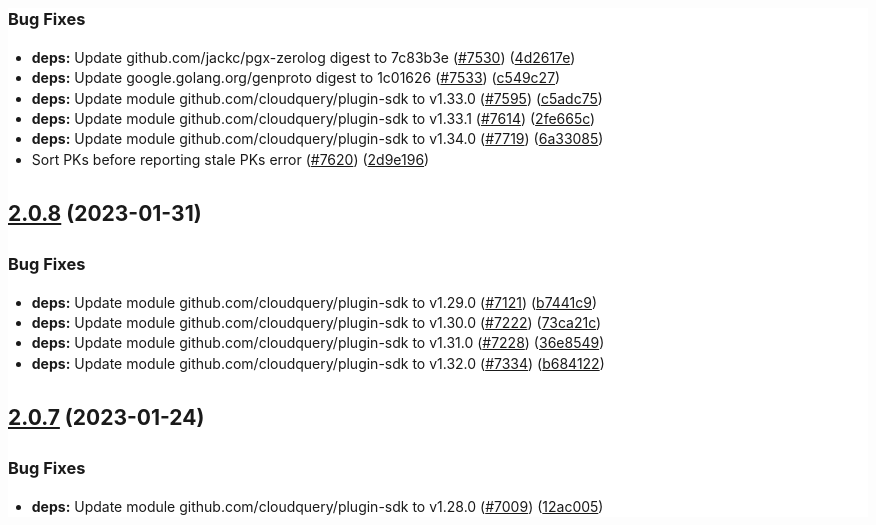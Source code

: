 
### Bug Fixes

* **deps:** Update github.com/jackc/pgx-zerolog digest to 7c83b3e ([#7530](https://github.com/cloudquery/cloudquery/issues/7530)) ([4d2617e](https://github.com/cloudquery/cloudquery/commit/4d2617ec722c28370fa2af77595be427c0350822))
* **deps:** Update google.golang.org/genproto digest to 1c01626 ([#7533](https://github.com/cloudquery/cloudquery/issues/7533)) ([c549c27](https://github.com/cloudquery/cloudquery/commit/c549c275077f1cdfb9df0b3f3c129cbf0b150552))
* **deps:** Update module github.com/cloudquery/plugin-sdk to v1.33.0 ([#7595](https://github.com/cloudquery/cloudquery/issues/7595)) ([c5adc75](https://github.com/cloudquery/cloudquery/commit/c5adc750d4b0242563997c04c582f8da27913095))
* **deps:** Update module github.com/cloudquery/plugin-sdk to v1.33.1 ([#7614](https://github.com/cloudquery/cloudquery/issues/7614)) ([2fe665c](https://github.com/cloudquery/cloudquery/commit/2fe665cdd80d88c5699bb203bd7accd604dfba99))
* **deps:** Update module github.com/cloudquery/plugin-sdk to v1.34.0 ([#7719](https://github.com/cloudquery/cloudquery/issues/7719)) ([6a33085](https://github.com/cloudquery/cloudquery/commit/6a33085c75adcf2387f7bbb5aa4f7a84ce7e2957))
* Sort PKs before reporting stale PKs error ([#7620](https://github.com/cloudquery/cloudquery/issues/7620)) ([2d9e196](https://github.com/cloudquery/cloudquery/commit/2d9e19686c1c6aedb90ef45e8058795131165e8e))

## [2.0.8](https://github.com/cloudquery/cloudquery/compare/plugins-destination-postgresql-v2.0.7...plugins-destination-postgresql-v2.0.8) (2023-01-31)


### Bug Fixes

* **deps:** Update module github.com/cloudquery/plugin-sdk to v1.29.0 ([#7121](https://github.com/cloudquery/cloudquery/issues/7121)) ([b7441c9](https://github.com/cloudquery/cloudquery/commit/b7441c93c274ae3a6009474a2b28f44a172dd6dc))
* **deps:** Update module github.com/cloudquery/plugin-sdk to v1.30.0 ([#7222](https://github.com/cloudquery/cloudquery/issues/7222)) ([73ca21c](https://github.com/cloudquery/cloudquery/commit/73ca21c4259545f7e949c9d780d8184db475d2ac))
* **deps:** Update module github.com/cloudquery/plugin-sdk to v1.31.0 ([#7228](https://github.com/cloudquery/cloudquery/issues/7228)) ([36e8549](https://github.com/cloudquery/cloudquery/commit/36e8549f722658d909865723630fad1b2821db62))
* **deps:** Update module github.com/cloudquery/plugin-sdk to v1.32.0 ([#7334](https://github.com/cloudquery/cloudquery/issues/7334)) ([b684122](https://github.com/cloudquery/cloudquery/commit/b68412222219f9ca160c0753290709d52de7fcd6))

## [2.0.7](https://github.com/cloudquery/cloudquery/compare/plugins-destination-postgresql-v2.0.6...plugins-destination-postgresql-v2.0.7) (2023-01-24)


### Bug Fixes

* **deps:** Update module github.com/cloudquery/plugin-sdk to v1.28.0 ([#7009](https://github.com/cloudquery/cloudquery/issues/7009)) ([12ac005](https://github.com/cloudquery/cloudquery/commit/12ac005428a355d06a5939fbe06a82d49533e662))
